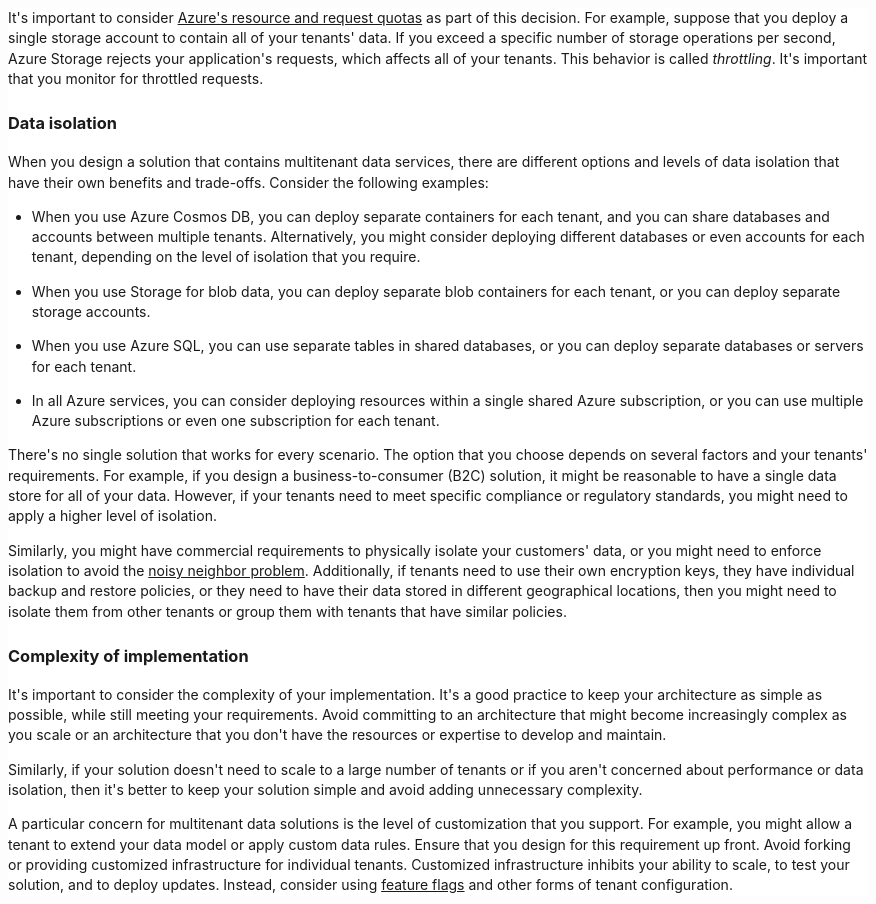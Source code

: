It's important to consider [Azure's resource and request quotas](/azure/azure-resource-manager/management/azure-subscription-service-limits) as part of this decision. For example, suppose that you deploy a single storage account to contain all of your tenants' data. If you exceed a specific number of storage operations per second, Azure Storage rejects your application's requests, which affects all of your tenants. This behavior is called *throttling*. It's important that you monitor for throttled requests.

### Data isolation

When you design a solution that contains multitenant data services, there are different options and levels of data isolation that have their own benefits and trade-offs. Consider the following examples:

- When you use Azure Cosmos DB, you can deploy separate containers for each tenant, and you can share databases and accounts between multiple tenants. Alternatively, you might consider deploying different databases or even accounts for each tenant, depending on the level of isolation that you require.

- When you use Storage for blob data, you can deploy separate blob containers for each tenant, or you can deploy separate storage accounts.

- When you use Azure SQL, you can use separate tables in shared databases, or you can deploy separate databases or servers for each tenant.

- In all Azure services, you can consider deploying resources within a single shared Azure subscription, or you can use multiple Azure subscriptions or even one subscription for each tenant.

There's no single solution that works for every scenario. The option that you choose depends on several factors and your tenants' requirements. For example, if you design a business-to-consumer (B2C) solution, it might be reasonable to have a single data store for all of your data. However, if your tenants need to meet specific compliance or regulatory standards, you might need to apply a higher level of isolation. 

Similarly, you might have commercial requirements to physically isolate your customers' data, or you might need to enforce isolation to avoid the [noisy neighbor problem](../../../antipatterns/noisy-neighbor/noisy-neighbor.yml). Additionally, if tenants need to use their own encryption keys, they have individual backup and restore policies, or they need to have their data stored in different geographical locations, then you might need to isolate them from other tenants or group them with tenants that have similar policies.

### Complexity of implementation

It's important to consider the complexity of your implementation. It's a good practice to keep your architecture as simple as possible, while still meeting your requirements. Avoid committing to an architecture that might become increasingly complex as you scale or an architecture that you don't have the resources or expertise to develop and maintain.

Similarly, if your solution doesn't need to scale to a large number of tenants or if you aren't concerned about performance or data isolation, then it's better to keep your solution simple and avoid adding unnecessary complexity.

A particular concern for multitenant data solutions is the level of customization that you support. For example, you might allow a tenant to extend your data model or apply custom data rules. Ensure that you design for this requirement up front. Avoid forking or providing customized infrastructure for individual tenants. Customized infrastructure inhibits your ability to scale, to test your solution, and to deploy updates. Instead, consider using [feature flags](/devops/operate/progressive-experimentation-feature-flags) and other forms of tenant configuration.
